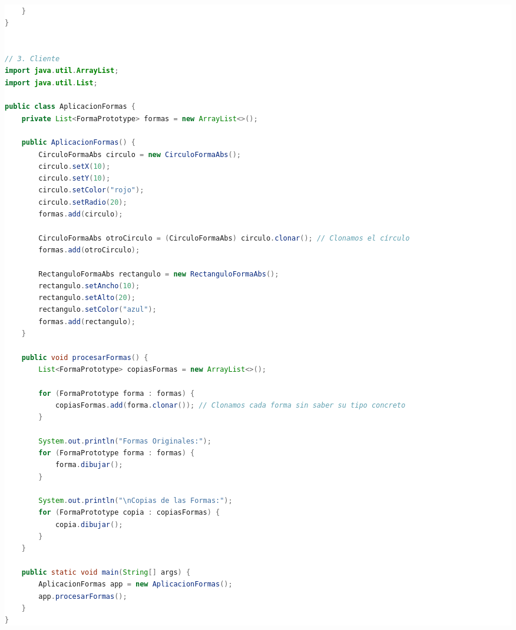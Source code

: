 ```java
    }
}


// 3. Cliente
import java.util.ArrayList;
import java.util.List;

public class AplicacionFormas {
    private List<FormaPrototype> formas = new ArrayList<>();

    public AplicacionFormas() {
        CirculoFormaAbs circulo = new CirculoFormaAbs();
        circulo.setX(10);
        circulo.setY(10);
        circulo.setColor("rojo");
        circulo.setRadio(20);
        formas.add(circulo);

        CirculoFormaAbs otroCirculo = (CirculoFormaAbs) circulo.clonar(); // Clonamos el círculo
        formas.add(otroCirculo);

        RectanguloFormaAbs rectangulo = new RectanguloFormaAbs();
        rectangulo.setAncho(10);
        rectangulo.setAlto(20);
        rectangulo.setColor("azul");
        formas.add(rectangulo);
    }

    public void procesarFormas() {
        List<FormaPrototype> copiasFormas = new ArrayList<>();

        for (FormaPrototype forma : formas) {
            copiasFormas.add(forma.clonar()); // Clonamos cada forma sin saber su tipo concreto
        }

        System.out.println("Formas Originales:");
        for (FormaPrototype forma : formas) {
            forma.dibujar();
        }

        System.out.println("\nCopias de las Formas:");
        for (FormaPrototype copia : copiasFormas) {
            copia.dibujar();
        }
    }

    public static void main(String[] args) {
        AplicacionFormas app = new AplicacionFormas();
        app.procesarFormas();
    }
}
```

